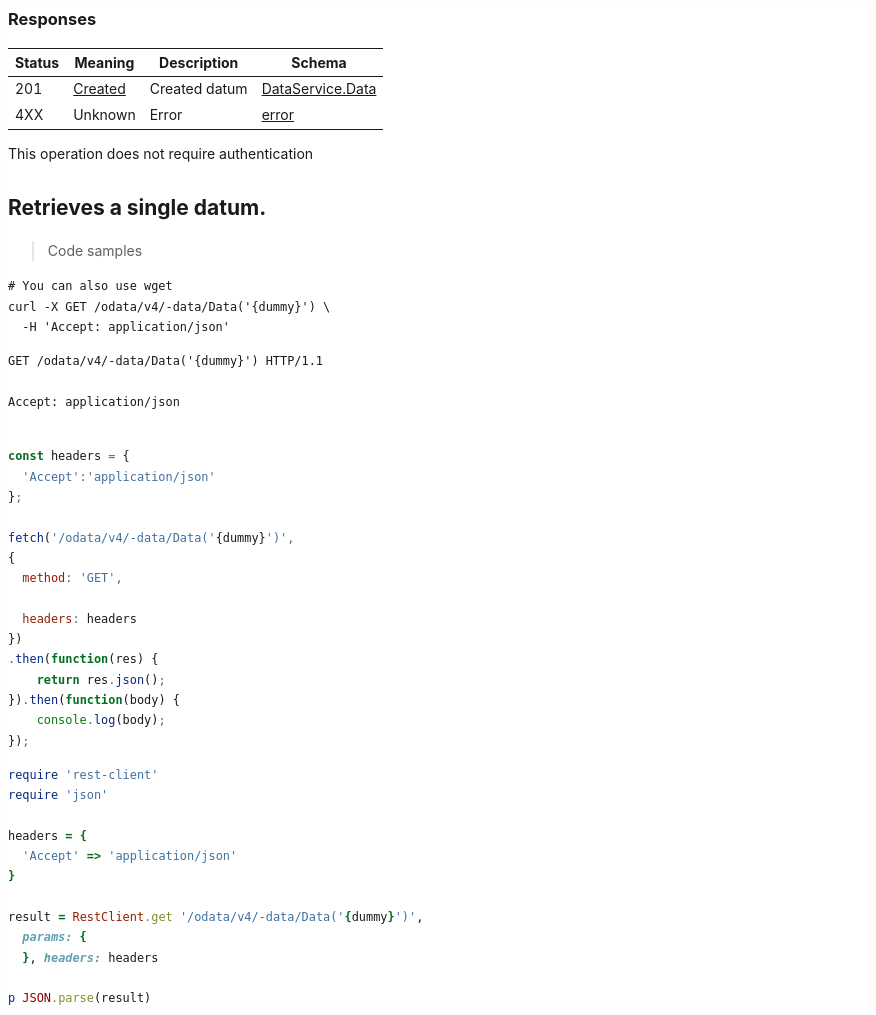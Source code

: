 <h3 id="creates-a-single-datum.-responses">Responses</h3>

|Status|Meaning|Description|Schema|
|---|---|---|---|
|201|[Created](https://tools.ietf.org/html/rfc7231#section-6.3.2)|Created datum|[DataService.Data](#schemadataservice.data)|
|4XX|Unknown|Error|[error](#schemaerror)|

<aside class="success">
This operation does not require authentication
</aside>

## Retrieves a single datum.

> Code samples

```shell
# You can also use wget
curl -X GET /odata/v4/-data/Data('{dummy}') \
  -H 'Accept: application/json'

```

```http
GET /odata/v4/-data/Data('{dummy}') HTTP/1.1

Accept: application/json

```

```javascript

const headers = {
  'Accept':'application/json'
};

fetch('/odata/v4/-data/Data('{dummy}')',
{
  method: 'GET',

  headers: headers
})
.then(function(res) {
    return res.json();
}).then(function(body) {
    console.log(body);
});

```

```ruby
require 'rest-client'
require 'json'

headers = {
  'Accept' => 'application/json'
}

result = RestClient.get '/odata/v4/-data/Data('{dummy}')',
  params: {
  }, headers: headers

p JSON.parse(result)

```
